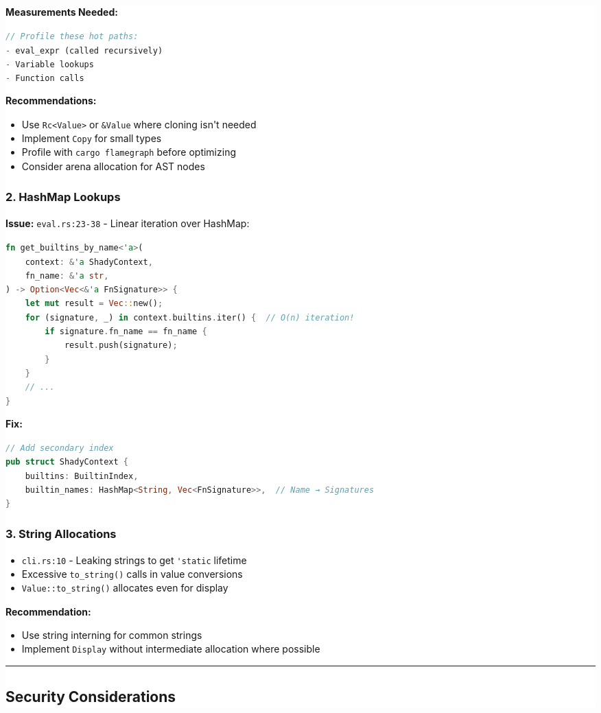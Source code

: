**Measurements Needed:**
```rust
// Profile these hot paths:
- eval_expr (called recursively)
- Variable lookups
- Function calls
```

**Recommendations:**
- Use `Rc<Value>` or `&Value` where cloning isn't needed
- Implement `Copy` for small types
- Profile with `cargo flamegraph` before optimizing
- Consider arena allocation for AST nodes

### 2. HashMap Lookups

**Issue:** `eval.rs:23-38` - Linear iteration over HashMap:
```rust
fn get_builtins_by_name<'a>(
    context: &'a ShadyContext,
    fn_name: &'a str,
) -> Option<Vec<&'a FnSignature>> {
    let mut result = Vec::new();
    for (signature, _) in context.builtins.iter() {  // O(n) iteration!
        if signature.fn_name == fn_name {
            result.push(signature);
        }
    }
    // ...
}
```

**Fix:**
```rust
// Add secondary index
pub struct ShadyContext {
    builtins: BuiltinIndex,
    builtin_names: HashMap<String, Vec<FnSignature>>,  // Name → Signatures
}
```

### 3. String Allocations

- `cli.rs:10` - Leaking strings to get `'static` lifetime
- Excessive `to_string()` calls in value conversions
- `Value::to_string()` allocates even for display

**Recommendation:**
- Use string interning for common strings
- Implement `Display` without intermediate allocation where possible

---

## Security Considerations
